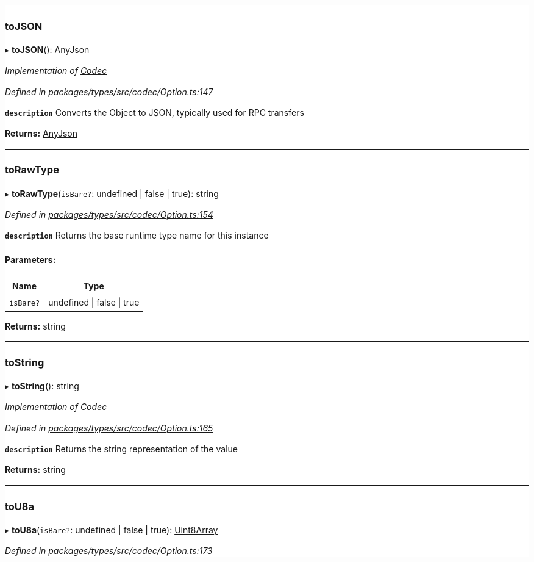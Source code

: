 ___

### toJSON

▸ **toJSON**(): [AnyJson](../modules/_packages_types_src_types_helpers_.md#anyjson)

*Implementation of [Codec](../interfaces/_packages_types_src_types_codec_.codec.md)*

*Defined in [packages/types/src/codec/Option.ts:147](https://github.com/polkadot-js/api/blob/d13e58fb3/packages/types/src/codec/Option.ts#L147)*

**`description`** Converts the Object to JSON, typically used for RPC transfers

**Returns:** [AnyJson](../modules/_packages_types_src_types_helpers_.md#anyjson)

___

### toRawType

▸ **toRawType**(`isBare?`: undefined \| false \| true): string

*Defined in [packages/types/src/codec/Option.ts:154](https://github.com/polkadot-js/api/blob/d13e58fb3/packages/types/src/codec/Option.ts#L154)*

**`description`** Returns the base runtime type name for this instance

#### Parameters:

Name | Type |
------ | ------ |
`isBare?` | undefined \| false \| true |

**Returns:** string

___

### toString

▸ **toString**(): string

*Implementation of [Codec](../interfaces/_packages_types_src_types_codec_.codec.md)*

*Defined in [packages/types/src/codec/Option.ts:165](https://github.com/polkadot-js/api/blob/d13e58fb3/packages/types/src/codec/Option.ts#L165)*

**`description`** Returns the string representation of the value

**Returns:** string

___

### toU8a

▸ **toU8a**(`isBare?`: undefined \| false \| true): [Uint8Array](_packages_types_src_codec_raw_.raw.md#uint8array)

*Defined in [packages/types/src/codec/Option.ts:173](https://github.com/polkadot-js/api/blob/d13e58fb3/packages/types/src/codec/Option.ts#L173)*
